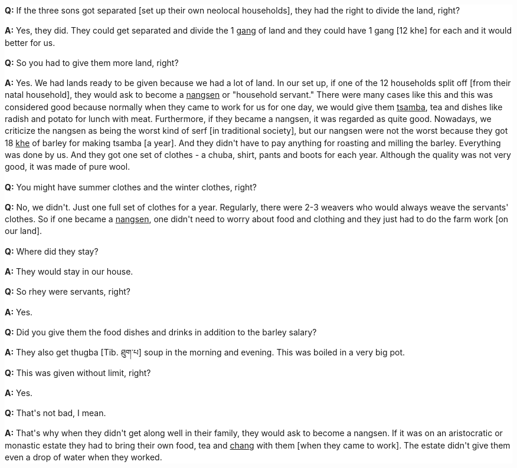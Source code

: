 **Q:**  If the three sons got separated [set up their own neolocal households], they had the right to divide the land, right?   

**A:**  Yes, they did. They could get separated and divide the 1 <a href="#" data-tooltip="[tib. རྐང]** The basic land measurement unit for tax obligations in the traditional Tibetan society. One gang was considered a full tax unit of land. A gang was measured by volume, specifically by the amount of seed (sönkhe) that could be sown. This amount was not standardized and the size of one gang varied under different lords.">gang</a> of land and they could have 1 gang [12 khe] for each and it would better for us.   

**Q:**  So you had to give them more land, right?   

**A:**  Yes. We had lands ready to be given because we had a lot of land. In our set up, if one of the 12 households split off [from their natal household], they would ask to become a <a href="#" data-tooltip="[tib. ནང་ཟན]** A type of serf/bound peasant who lived in the house of his or her lord and worked as a servant without pay.">nangsen</a> or "household servant." There were many cases like this and this was considered good because normally when they came to work for us for one day, we would give them <a href="#" data-tooltip="[tib. རྩམ་པ]** The traditional Tibetan staple food that consists of grain that is roasted (popped), usually in heated sand, and then ground into a flour.">tsamba</a>, tea and dishes like radish and potato for lunch with meat. Furthermore, if they became a nangsen, it was regarded as quite good. Nowadays, we criticize the nangsen as being the worst kind of serf [in traditional society], but our nangsen were not the worst because they got 18 <a href="#" data-tooltip="[tib. ཁལ]** A traditional volume measurement used for measuring grain in traditional Tibetan society. Sizes of this unit varied somewhat, but the official government khe (called mkhar ru or bstan dzin mkha ru) weighed about 28-31 pounds for barley. It was used to convey the size of fields. For example, a field said to be 10 khe in size meant that 10 khe of seed could be sown on that field.">khe</a> of barley for making tsamba [a year]. And they didn't have to pay anything for roasting and milling the barley. Everything was done by us. And they got one set of clothes - a chuba, shirt, pants and boots for each year. Although the quality was not very good, it was made of pure wool.   

**Q:**  You might have summer clothes and the winter clothes, right?   

**Q:**  No, we didn't. Just one full set of clothes for a year. Regularly, there were 2-3 weavers who would always weave the servants' clothes. So if one became a <a href="#" data-tooltip="[tib. ནང་ཟན]** A type of serf/bound peasant who lived in the house of his or her lord and worked as a servant without pay.">nangsen</a>, one didn't need to worry about food and clothing and they just had to do the farm work [on our land].   

**Q:**  Where did they stay?   

**A:**  They would stay in our house.   

**Q:**  So rhey were servants, right?   

**A:**  Yes.   

**Q:**  Did you give them the food dishes and drinks in addition to the barley salary?   

**A:**  They also get thugba [Tib. ཐུག་པ] soup in the morning and evening. This was boiled in a very big pot.   

**Q:**  This was given without limit, right?   

**A:**  Yes.   

**Q:**  That's not bad, I mean.   

**A:**  That's why when they didn't get along well in their family, they would ask to become a nangsen. If it was on an aristocratic or monastic estate they had to bring their own food, tea and <a href="#" data-tooltip="[tib. 1. ཆང, 2. བྱང]** 1. Tibetan locally brewed barley beer. 2. North; nomad areas north of Lhasa in Nagchuga Prefecture 3. ch. 厂 factory.">chang</a> with them [when they came to work]. The estate didn't give them even a drop of water when they worked.   
